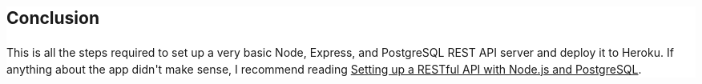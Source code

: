## [](https://www.taniarascia.com/node-express-postgresql-heroku/#conclusion)Conclusion

This is all the steps required to set up a very basic Node, Express, and PostgreSQL REST API server and deploy it to Heroku. If anything about the app didn't make sense, I recommend reading [Setting up a RESTful API with Node.js and PostgreSQL](https://blog.logrocket.com/setting-up-a-restful-api-with-node-js-and-postgresql-d96d6fc892d8/).